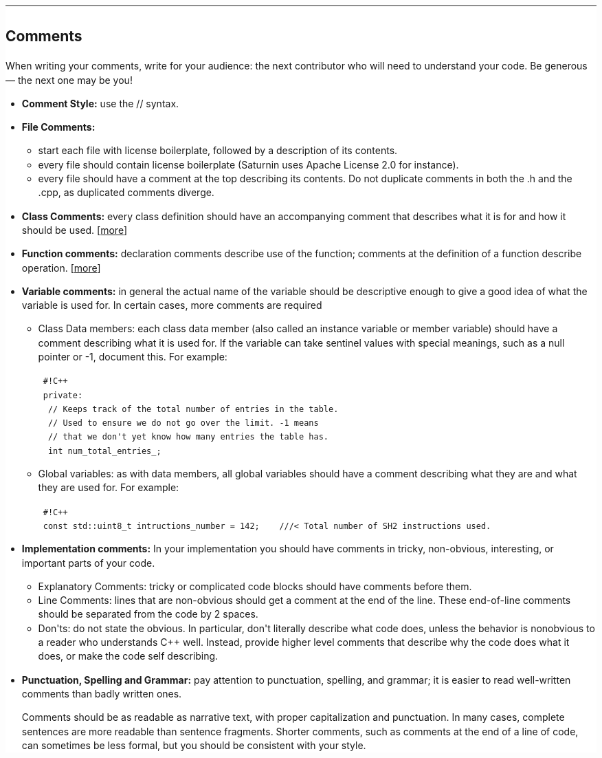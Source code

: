 -------------

## Comments
When writing your comments, write for your audience: the next contributor who will need to understand your code. Be generous — the next one may be you!

- **Comment Style:**
use the // syntax.
- **File Comments:**
    * start each file with license boilerplate, followed by a description of its contents.
    * every file should contain license boilerplate (Saturnin uses Apache License 2.0 for instance).
    * every file should have a comment at the top describing its contents. Do not duplicate comments in both the .h and the .cpp, as duplicated comments diverge.
- **Class Comments:**
every class definition should have an accompanying comment that describes what it is for and how it should be used. [[more](https://google.github.io/styleguide/cppguide.html#Class_Comments)]
- **Function comments:**
declaration comments describe use of the function; comments at the definition of a function describe operation. [[more](https://google.github.io/styleguide/cppguide.html#Function_Comments)]
- **Variable comments:**
in general the actual name of the variable should be descriptive enough to give a good idea of what the variable is used for. In certain cases, more comments are required
    *  Class Data members: each class data member (also called an instance variable or member variable) should have a comment describing what it is used for. If the variable can take sentinel values with special meanings, such as a null pointer or -1, document this. For example:

            #!C++
            private:
             // Keeps track of the total number of entries in the table.
             // Used to ensure we do not go over the limit. -1 means
             // that we don't yet know how many entries the table has.
             int num_total_entries_;

    *  Global variables: as with data members, all global variables should have a comment describing what they are and what they are used for. For example:

            #!C++
            const std::uint8_t intructions_number = 142;	///< Total number of SH2 instructions used.

- **Implementation comments:**
In your implementation you should have comments in tricky, non-obvious, interesting, or important parts of your code.
    * Explanatory Comments: tricky or complicated code blocks should have comments before them.
    * Line Comments: lines that are non-obvious should get a comment at the end of the line. These end-of-line comments should be separated from the code by 2 spaces.
    * Don'ts: do not state the obvious. In particular, don't literally describe what code does, unless the behavior is nonobvious to a reader who understands C++ well. Instead, provide higher level comments that describe why the code does what it does, or make the code self describing.

- **Punctuation, Spelling and Grammar:** pay attention to punctuation, spelling, and grammar; it is easier to read well-written comments than badly written ones.

    Comments should be as readable as narrative text, with proper capitalization and punctuation. In many cases, complete sentences are more readable than sentence fragments. Shorter comments, such as comments at the end of a line of code, can sometimes be less formal, but you should be consistent with your style.
